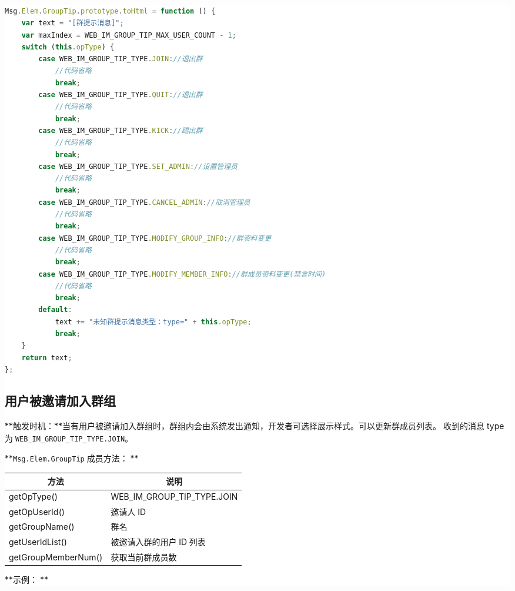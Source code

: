 ```javascript
Msg.Elem.GroupTip.prototype.toHtml = function () {
    var text = "[群提示消息]";
    var maxIndex = WEB_IM_GROUP_TIP_MAX_USER_COUNT - 1;
    switch (this.opType) {
        case WEB_IM_GROUP_TIP_TYPE.JOIN://退出群
            //代码省略
            break;
        case WEB_IM_GROUP_TIP_TYPE.QUIT://退出群
            //代码省略
            break;
        case WEB_IM_GROUP_TIP_TYPE.KICK://踢出群
            //代码省略
            break;
        case WEB_IM_GROUP_TIP_TYPE.SET_ADMIN://设置管理员
            //代码省略
            break;
        case WEB_IM_GROUP_TIP_TYPE.CANCEL_ADMIN://取消管理员
            //代码省略
            break;
        case WEB_IM_GROUP_TIP_TYPE.MODIFY_GROUP_INFO://群资料变更
            //代码省略
            break;
        case WEB_IM_GROUP_TIP_TYPE.MODIFY_MEMBER_INFO://群成员资料变更(禁言时间)
            //代码省略
            break;
        default:
            text += "未知群提示消息类型：type=" + this.opType;
            break;
    }
    return text;
};
```

## 用户被邀请加入群组 

**触发时机：**当有用户被邀请加入群组时，群组内会由系统发出通知，开发者可选择展示样式。可以更新群成员列表。 收到的消息 type 为 `WEB_IM_GROUP_TIP_TYPE.JOIN`。 

**`Msg.Elem.GroupTip` 成员方法： **

| 方法 | 说明 | 
|---------|---------|
| getOpType()| WEB_IM_GROUP_TIP_TYPE.JOIN  | 
| getOpUserId()| 邀请人 ID  | 
| getGroupName()| 群名  | 
| getUserIdList()| 被邀请入群的用户 ID 列表  | 
| getGroupMemberNum()| 获取当前群成员数  | 

**示例： **

